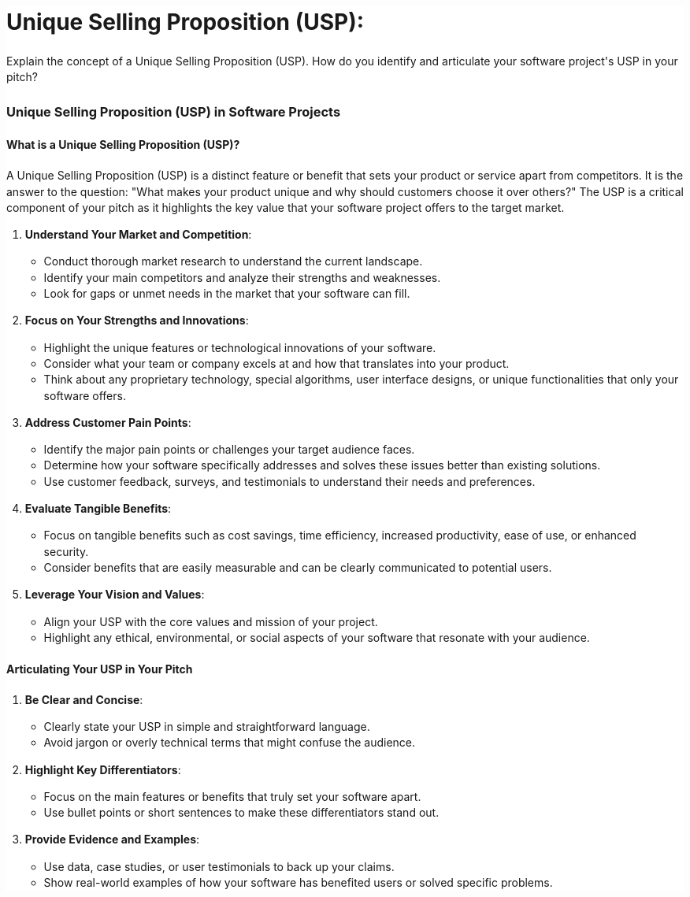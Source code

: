 # Unique Selling Proposition (USP):
  Explain the concept of a Unique Selling Proposition (USP). How do you identify and articulate your software project's USP in your pitch?

### Unique Selling Proposition (USP) in Software Projects

#### What is a Unique Selling Proposition (USP)?

A Unique Selling Proposition (USP) is a distinct feature or benefit that sets your product or service apart from competitors. It is the answer to the question: "What makes your product unique and why should customers choose it over others?" The USP is a critical component of your pitch as it highlights the key value that your software project offers to the target market.

1. **Understand Your Market and Competition**:
   - Conduct thorough market research to understand the current landscape.
   - Identify your main competitors and analyze their strengths and weaknesses.
   - Look for gaps or unmet needs in the market that your software can fill.

2. **Focus on Your Strengths and Innovations**:
   - Highlight the unique features or technological innovations of your software.
   - Consider what your team or company excels at and how that translates into your product.
   - Think about any proprietary technology, special algorithms, user interface designs, or unique functionalities that only your software offers.

3. **Address Customer Pain Points**:
   - Identify the major pain points or challenges your target audience faces.
   - Determine how your software specifically addresses and solves these issues better than existing solutions.
   - Use customer feedback, surveys, and testimonials to understand their needs and preferences.

4. **Evaluate Tangible Benefits**:
   - Focus on tangible benefits such as cost savings, time efficiency, increased productivity, ease of use, or enhanced security.
   - Consider benefits that are easily measurable and can be clearly communicated to potential users.

5. **Leverage Your Vision and Values**:
   - Align your USP with the core values and mission of your project.
   - Highlight any ethical, environmental, or social aspects of your software that resonate with your audience.

#### Articulating Your USP in Your Pitch

1. **Be Clear and Concise**:
   - Clearly state your USP in simple and straightforward language.
   - Avoid jargon or overly technical terms that might confuse the audience.

2. **Highlight Key Differentiators**:
   - Focus on the main features or benefits that truly set your software apart.
   - Use bullet points or short sentences to make these differentiators stand out.

3. **Provide Evidence and Examples**:
   - Use data, case studies, or user testimonials to back up your claims.
   - Show real-world examples of how your software has benefited users or solved specific problems.
